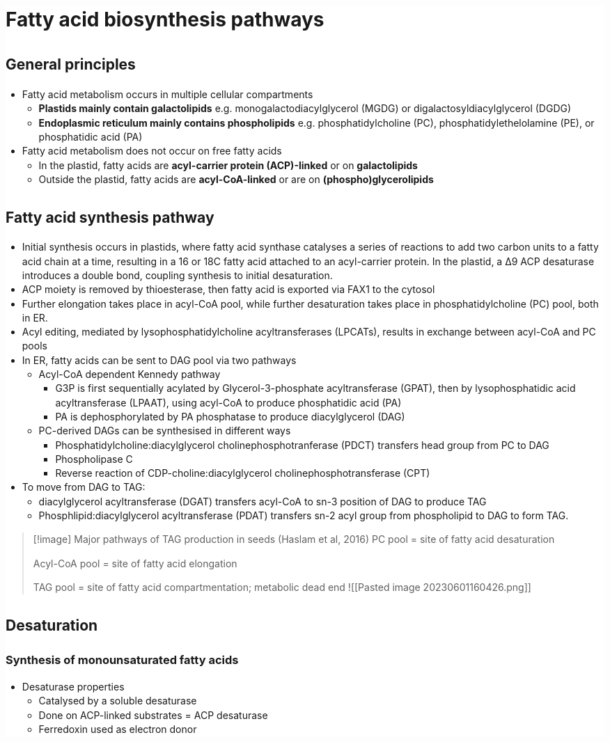 # Fatty acid biosynthesis pathways 
## General principles
- Fatty acid metabolism occurs in multiple cellular compartments
	- **Plastids mainly contain galactolipids** e.g. monogalactodiacylglycerol (MGDG) or digalactosyldiacylglycerol (DGDG)
	- **Endoplasmic reticulum mainly contains phospholipids** e.g. phosphatidylcholine (PC), phosphatidylethelolamine (PE), or phosphatidic acid (PA)
- Fatty acid metabolism does not occur on free fatty acids
	- In the plastid, fatty acids are **acyl-carrier protein (ACP)-linked** or on **galactolipids**
	- Outside the plastid, fatty acids are **acyl-CoA-linked** or are on **(phospho)glycerolipids** 

## Fatty acid synthesis pathway 
- Initial synthesis occurs in plastids, where fatty acid synthase catalyses a series of reactions to add two carbon units to a fatty acid chain at a time, resulting in a 16 or 18C fatty acid attached to an acyl-carrier protein. In the plastid, a Δ9 ACP desaturase introduces a double bond, coupling synthesis to initial desaturation. 
- ACP moiety is removed by thioesterase, then fatty acid is exported via FAX1 to the cytosol
- Further elongation takes place in acyl-CoA pool, while further desaturation takes place in phosphatidylcholine (PC) pool, both in ER.  
- Acyl editing, mediated by lysophosphatidylcholine acyltransferases (LPCATs), results in exchange between acyl-CoA and PC pools 
- In ER, fatty acids can be sent to DAG pool via two pathways 
	- Acyl-CoA dependent Kennedy pathway
		- G3P is first sequentially acylated by Glycerol-3-phosphate acyltransferase (GPAT), then by lysophosphatidic acid acyltransferase (LPAAT), using acyl-CoA to produce phosphatidic acid (PA) 
		- PA is dephosphorylated by PA phosphatase to produce diacylglycerol (DAG) 
	- PC-derived DAGs can be synthesised in different ways 
		- Phosphatidylcholine:diacylglycerol cholinephosphotranferase (PDCT) transfers head group from PC to DAG 
		- Phospholipase C
		- Reverse reaction of CDP-choline:diacylglycerol cholinephosphotransferase (CPT) 
- To move from DAG to TAG: 
	- diacylglycerol acyltransferase (DGAT) transfers acyl-CoA to sn-3 position of DAG to produce TAG
	- Phosphlipid:diacylglycerol acyltransferase (PDAT) transfers sn-2 acyl group from phospholipid to DAG to form TAG. 

> [!image] Major pathways of TAG production in seeds (Haslam et al, 2016)
> PC pool = site of fatty acid desaturation 
> 
> Acyl-CoA pool = site of fatty acid elongation 
> 
> TAG pool = site of fatty acid compartmentation; metabolic dead end 
> ![[Pasted image 20230601160426.png]]

## Desaturation 
### Synthesis of monounsaturated fatty acids 
- Desaturase properties 
	- Catalysed by a soluble desaturase 
	- Done on ACP-linked substrates = ACP desaturase 
	- Ferredoxin used as electron donor 
